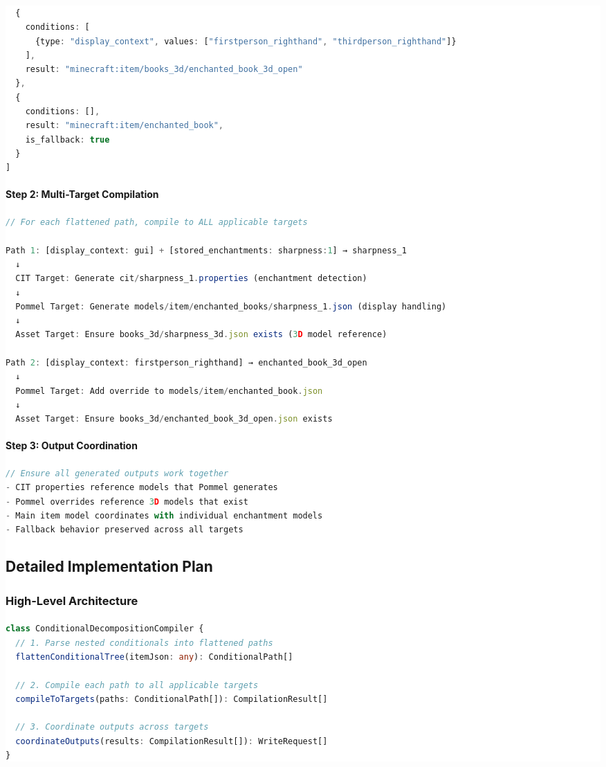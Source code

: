 ```typescript
  {
    conditions: [
      {type: "display_context", values: ["firstperson_righthand", "thirdperson_righthand"]}
    ],
    result: "minecraft:item/books_3d/enchanted_book_3d_open"
  },
  {
    conditions: [],
    result: "minecraft:item/enchanted_book",
    is_fallback: true
  }
]
```

#### Step 2: Multi-Target Compilation
```typescript
// For each flattened path, compile to ALL applicable targets

Path 1: [display_context: gui] + [stored_enchantments: sharpness:1] → sharpness_1
  ↓
  CIT Target: Generate cit/sharpness_1.properties (enchantment detection)
  ↓  
  Pommel Target: Generate models/item/enchanted_books/sharpness_1.json (display handling)
  ↓
  Asset Target: Ensure books_3d/sharpness_3d.json exists (3D model reference)

Path 2: [display_context: firstperson_righthand] → enchanted_book_3d_open
  ↓
  Pommel Target: Add override to models/item/enchanted_book.json
  ↓
  Asset Target: Ensure books_3d/enchanted_book_3d_open.json exists
```

#### Step 3: Output Coordination
```typescript
// Ensure all generated outputs work together
- CIT properties reference models that Pommel generates
- Pommel overrides reference 3D models that exist
- Main item model coordinates with individual enchantment models
- Fallback behavior preserved across all targets
```

## Detailed Implementation Plan

### High-Level Architecture

```typescript
class ConditionalDecompositionCompiler {
  // 1. Parse nested conditionals into flattened paths
  flattenConditionalTree(itemJson: any): ConditionalPath[]
  
  // 2. Compile each path to all applicable targets  
  compileToTargets(paths: ConditionalPath[]): CompilationResult[]
  
  // 3. Coordinate outputs across targets
  coordinateOutputs(results: CompilationResult[]): WriteRequest[]
}
```
